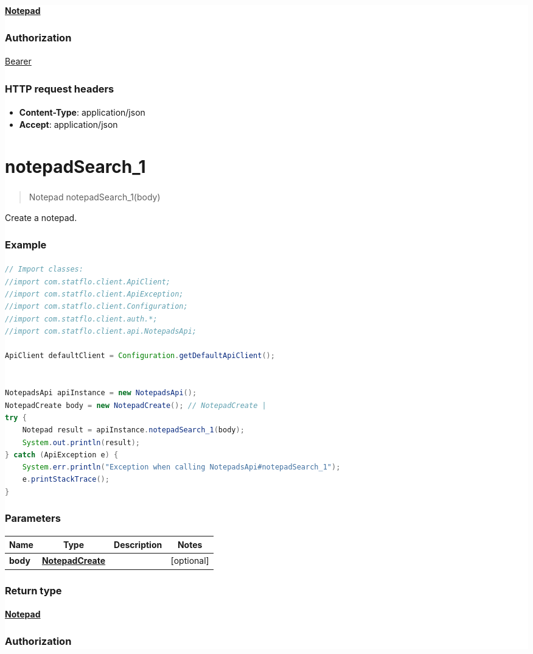[**Notepad**](Notepad.md)

### Authorization

[Bearer](../README.md#Bearer)

### HTTP request headers

 - **Content-Type**: application/json
 - **Accept**: application/json

<a name="notepadSearch_1"></a>
# **notepadSearch_1**
> Notepad notepadSearch_1(body)



Create a notepad.

### Example
```java
// Import classes:
//import com.statflo.client.ApiClient;
//import com.statflo.client.ApiException;
//import com.statflo.client.Configuration;
//import com.statflo.client.auth.*;
//import com.statflo.client.api.NotepadsApi;

ApiClient defaultClient = Configuration.getDefaultApiClient();


NotepadsApi apiInstance = new NotepadsApi();
NotepadCreate body = new NotepadCreate(); // NotepadCreate | 
try {
    Notepad result = apiInstance.notepadSearch_1(body);
    System.out.println(result);
} catch (ApiException e) {
    System.err.println("Exception when calling NotepadsApi#notepadSearch_1");
    e.printStackTrace();
}
```

### Parameters

Name | Type | Description  | Notes
------------- | ------------- | ------------- | -------------
 **body** | [**NotepadCreate**](NotepadCreate.md)|  | [optional]

### Return type

[**Notepad**](Notepad.md)

### Authorization
